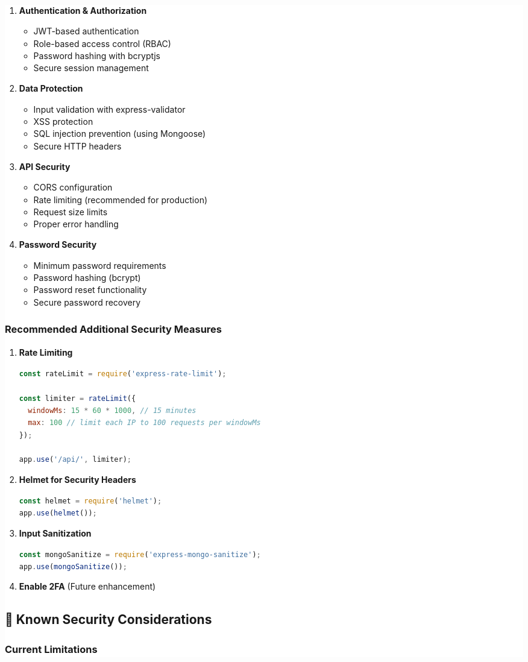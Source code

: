 1. **Authentication & Authorization**
   - JWT-based authentication
   - Role-based access control (RBAC)
   - Password hashing with bcryptjs
   - Secure session management

2. **Data Protection**
   - Input validation with express-validator
   - XSS protection
   - SQL injection prevention (using Mongoose)
   - Secure HTTP headers

3. **API Security**
   - CORS configuration
   - Rate limiting (recommended for production)
   - Request size limits
   - Proper error handling

4. **Password Security**
   - Minimum password requirements
   - Password hashing (bcrypt)
   - Password reset functionality
   - Secure password recovery

### Recommended Additional Security Measures

1. **Rate Limiting**
   ```javascript
   const rateLimit = require('express-rate-limit');
   
   const limiter = rateLimit({
     windowMs: 15 * 60 * 1000, // 15 minutes
     max: 100 // limit each IP to 100 requests per windowMs
   });
   
   app.use('/api/', limiter);
   ```

2. **Helmet for Security Headers**
   ```javascript
   const helmet = require('helmet');
   app.use(helmet());
   ```

3. **Input Sanitization**
   ```javascript
   const mongoSanitize = require('express-mongo-sanitize');
   app.use(mongoSanitize());
   ```

4. **Enable 2FA** (Future enhancement)

## 🚨 Known Security Considerations

### Current Limitations
